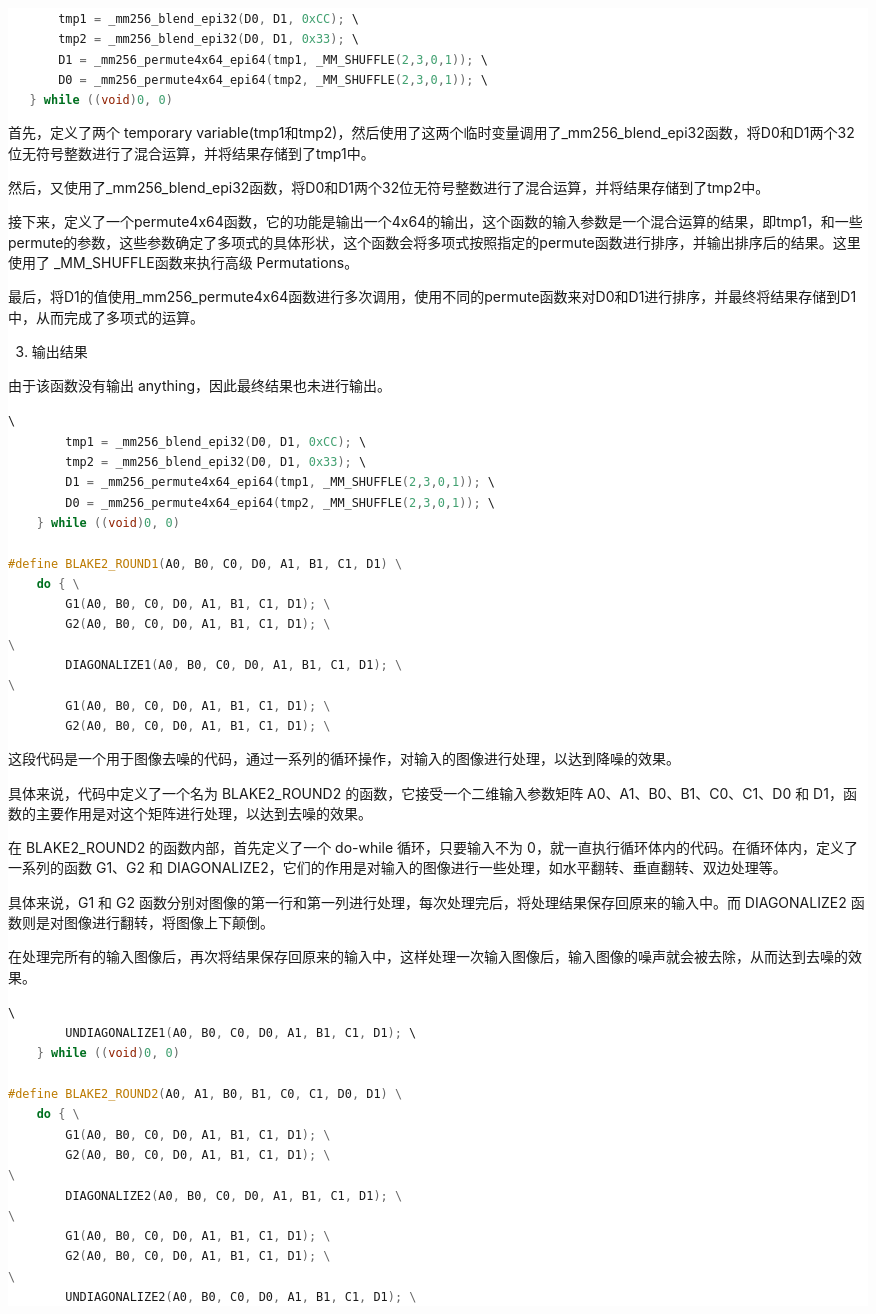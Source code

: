 ```cpp
       tmp1 = _mm256_blend_epi32(D0, D1, 0xCC); \
       tmp2 = _mm256_blend_epi32(D0, D1, 0x33); \
       D1 = _mm256_permute4x64_epi64(tmp1, _MM_SHUFFLE(2,3,0,1)); \
       D0 = _mm256_permute4x64_epi64(tmp2, _MM_SHUFFLE(2,3,0,1)); \
   } while ((void)0, 0)
```

首先，定义了两个 temporary variable(tmp1和tmp2)，然后使用了这两个临时变量调用了_mm256_blend_epi32函数，将D0和D1两个32位无符号整数进行了混合运算，并将结果存储到了tmp1中。

然后，又使用了_mm256_blend_epi32函数，将D0和D1两个32位无符号整数进行了混合运算，并将结果存储到了tmp2中。

接下来，定义了一个permute4x64函数，它的功能是输出一个4x64的输出，这个函数的输入参数是一个混合运算的结果，即tmp1，和一些permute的参数，这些参数确定了多项式的具体形状，这个函数会将多项式按照指定的permute函数进行排序，并输出排序后的结果。这里使用了 _MM_SHUFFLE函数来执行高级 Permutations。

最后，将D1的值使用_mm256_permute4x64函数进行多次调用，使用不同的permute函数来对D0和D1进行排序，并最终将结果存储到D1中，从而完成了多项式的运算。

3. 输出结果

由于该函数没有输出 anything，因此最终结果也未进行输出。


```cpp
\
        tmp1 = _mm256_blend_epi32(D0, D1, 0xCC); \
        tmp2 = _mm256_blend_epi32(D0, D1, 0x33); \
        D1 = _mm256_permute4x64_epi64(tmp1, _MM_SHUFFLE(2,3,0,1)); \
        D0 = _mm256_permute4x64_epi64(tmp2, _MM_SHUFFLE(2,3,0,1)); \
    } while ((void)0, 0)

#define BLAKE2_ROUND1(A0, B0, C0, D0, A1, B1, C1, D1) \
    do { \
        G1(A0, B0, C0, D0, A1, B1, C1, D1); \
        G2(A0, B0, C0, D0, A1, B1, C1, D1); \
\
        DIAGONALIZE1(A0, B0, C0, D0, A1, B1, C1, D1); \
\
        G1(A0, B0, C0, D0, A1, B1, C1, D1); \
        G2(A0, B0, C0, D0, A1, B1, C1, D1); \
```

这段代码是一个用于图像去噪的代码，通过一系列的循环操作，对输入的图像进行处理，以达到降噪的效果。

具体来说，代码中定义了一个名为 BLAKE2_ROUND2 的函数，它接受一个二维输入参数矩阵 A0、A1、B0、B1、C0、C1、D0 和 D1，函数的主要作用是对这个矩阵进行处理，以达到去噪的效果。

在 BLAKE2_ROUND2 的函数内部，首先定义了一个 do-while 循环，只要输入不为 0，就一直执行循环体内的代码。在循环体内，定义了一系列的函数 G1、G2 和 DIAGONALIZE2，它们的作用是对输入的图像进行一些处理，如水平翻转、垂直翻转、双边处理等。

具体来说，G1 和 G2 函数分别对图像的第一行和第一列进行处理，每次处理完后，将处理结果保存回原来的输入中。而 DIAGONALIZE2 函数则是对图像进行翻转，将图像上下颠倒。

在处理完所有的输入图像后，再次将结果保存回原来的输入中，这样处理一次输入图像后，输入图像的噪声就会被去除，从而达到去噪的效果。


```cpp
\
        UNDIAGONALIZE1(A0, B0, C0, D0, A1, B1, C1, D1); \
    } while ((void)0, 0)

#define BLAKE2_ROUND2(A0, A1, B0, B1, C0, C1, D0, D1) \
    do { \
        G1(A0, B0, C0, D0, A1, B1, C1, D1); \
        G2(A0, B0, C0, D0, A1, B1, C1, D1); \
\
        DIAGONALIZE2(A0, B0, C0, D0, A1, B1, C1, D1); \
\
        G1(A0, B0, C0, D0, A1, B1, C1, D1); \
        G2(A0, B0, C0, D0, A1, B1, C1, D1); \
\
        UNDIAGONALIZE2(A0, B0, C0, D0, A1, B1, C1, D1); \
```